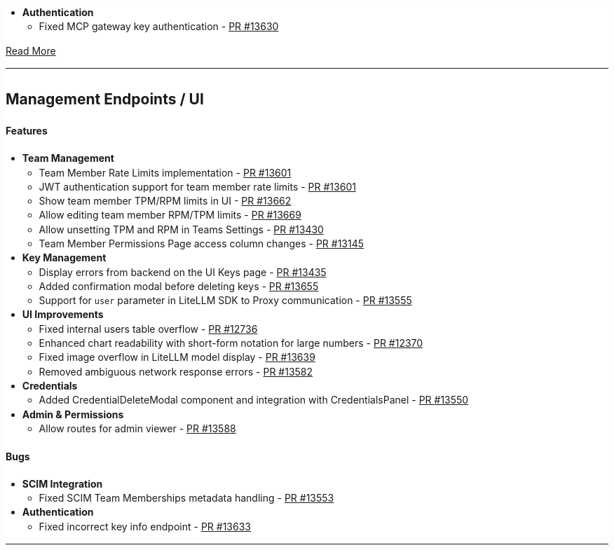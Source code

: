 - **Authentication**
    - Fixed MCP gateway key authentication - [PR #13630](https://github.com/BerriAI/litellm/pull/13630)

[Read More](../../docs/mcp)

---

## Management Endpoints / UI

#### Features

- **Team Management**
    - Team Member Rate Limits implementation - [PR #13601](https://github.com/BerriAI/litellm/pull/13601)
    - JWT authentication support for team member rate limits - [PR #13601](https://github.com/BerriAI/litellm/pull/13601)
    - Show team member TPM/RPM limits in UI - [PR #13662](https://github.com/BerriAI/litellm/pull/13662)
    - Allow editing team member RPM/TPM limits - [PR #13669](https://github.com/BerriAI/litellm/pull/13669)
    - Allow unsetting TPM and RPM in Teams Settings - [PR #13430](https://github.com/BerriAI/litellm/pull/13430)
    - Team Member Permissions Page access column changes - [PR #13145](https://github.com/BerriAI/litellm/pull/13145)
- **Key Management**
    - Display errors from backend on the UI Keys page - [PR #13435](https://github.com/BerriAI/litellm/pull/13435)
    - Added confirmation modal before deleting keys - [PR #13655](https://github.com/BerriAI/litellm/pull/13655)
    - Support for `user` parameter in LiteLLM SDK to Proxy communication - [PR #13555](https://github.com/BerriAI/litellm/pull/13555)
- **UI Improvements**
    - Fixed internal users table overflow - [PR #12736](https://github.com/BerriAI/litellm/pull/12736)
    - Enhanced chart readability with short-form notation for large numbers - [PR #12370](https://github.com/BerriAI/litellm/pull/12370)
    - Fixed image overflow in LiteLLM model display - [PR #13639](https://github.com/BerriAI/litellm/pull/13639)
    - Removed ambiguous network response errors - [PR #13582](https://github.com/BerriAI/litellm/pull/13582)
- **Credentials**
    - Added CredentialDeleteModal component and integration with CredentialsPanel - [PR #13550](https://github.com/BerriAI/litellm/pull/13550)
- **Admin & Permissions**
    - Allow routes for admin viewer - [PR #13588](https://github.com/BerriAI/litellm/pull/13588)

#### Bugs

- **SCIM Integration**
    - Fixed SCIM Team Memberships metadata handling - [PR #13553](https://github.com/BerriAI/litellm/pull/13553)
- **Authentication**
    - Fixed incorrect key info endpoint - [PR #13633](https://github.com/BerriAI/litellm/pull/13633)

---